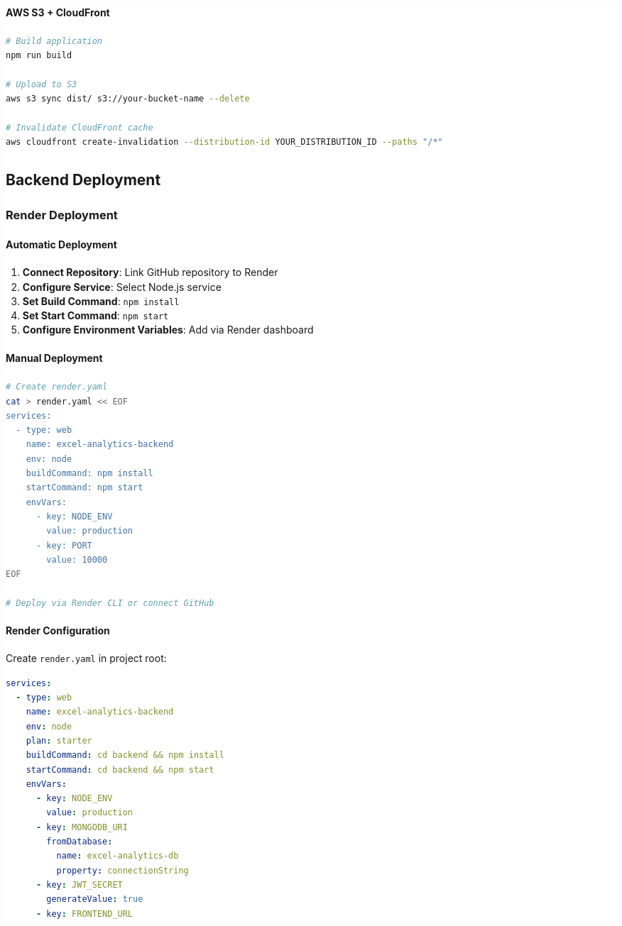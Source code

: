 #### AWS S3 + CloudFront
```bash
# Build application
npm run build

# Upload to S3
aws s3 sync dist/ s3://your-bucket-name --delete

# Invalidate CloudFront cache
aws cloudfront create-invalidation --distribution-id YOUR_DISTRIBUTION_ID --paths "/*"
```

## Backend Deployment

### Render Deployment

#### Automatic Deployment
1. **Connect Repository**: Link GitHub repository to Render
2. **Configure Service**: Select Node.js service
3. **Set Build Command**: `npm install`
4. **Set Start Command**: `npm start`
5. **Configure Environment Variables**: Add via Render dashboard

#### Manual Deployment
```bash
# Create render.yaml
cat > render.yaml << EOF
services:
  - type: web
    name: excel-analytics-backend
    env: node
    buildCommand: npm install
    startCommand: npm start
    envVars:
      - key: NODE_ENV
        value: production
      - key: PORT
        value: 10000
EOF

# Deploy via Render CLI or connect GitHub
```

#### Render Configuration
Create `render.yaml` in project root:
```yaml
services:
  - type: web
    name: excel-analytics-backend
    env: node
    plan: starter
    buildCommand: cd backend && npm install
    startCommand: cd backend && npm start
    envVars:
      - key: NODE_ENV
        value: production
      - key: MONGODB_URI
        fromDatabase:
          name: excel-analytics-db
          property: connectionString
      - key: JWT_SECRET
        generateValue: true
      - key: FRONTEND_URL
```